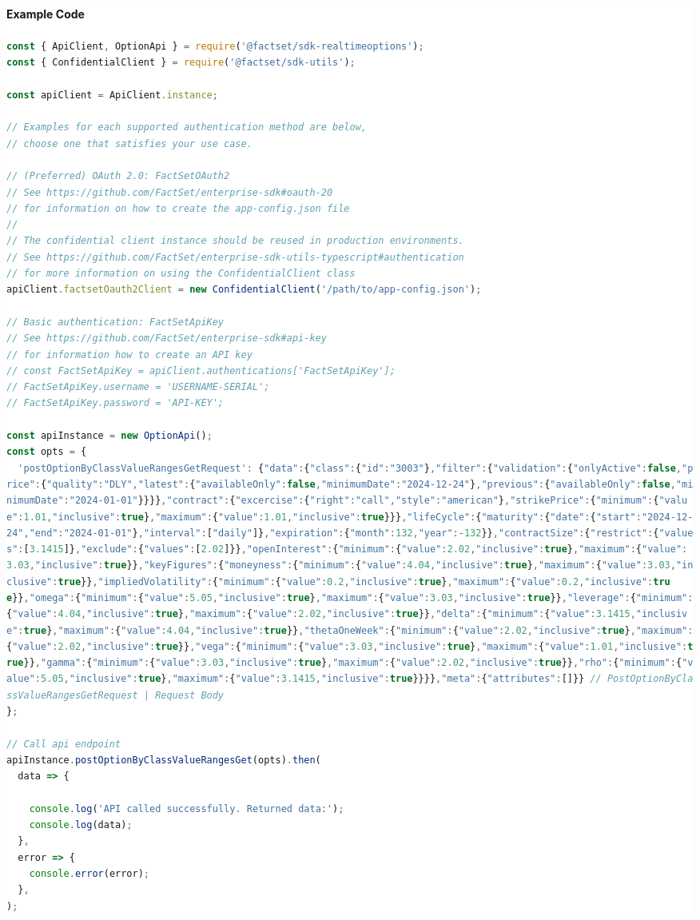#### Example Code

```javascript
const { ApiClient, OptionApi } = require('@factset/sdk-realtimeoptions');
const { ConfidentialClient } = require('@factset/sdk-utils');

const apiClient = ApiClient.instance;

// Examples for each supported authentication method are below,
// choose one that satisfies your use case.

// (Preferred) OAuth 2.0: FactSetOAuth2
// See https://github.com/FactSet/enterprise-sdk#oauth-20
// for information on how to create the app-config.json file
//
// The confidential client instance should be reused in production environments.
// See https://github.com/FactSet/enterprise-sdk-utils-typescript#authentication
// for more information on using the ConfidentialClient class
apiClient.factsetOauth2Client = new ConfidentialClient('/path/to/app-config.json');

// Basic authentication: FactSetApiKey
// See https://github.com/FactSet/enterprise-sdk#api-key
// for information how to create an API key
// const FactSetApiKey = apiClient.authentications['FactSetApiKey'];
// FactSetApiKey.username = 'USERNAME-SERIAL';
// FactSetApiKey.password = 'API-KEY';

const apiInstance = new OptionApi();
const opts = {
  'postOptionByClassValueRangesGetRequest': {"data":{"class":{"id":"3003"},"filter":{"validation":{"onlyActive":false,"price":{"quality":"DLY","latest":{"availableOnly":false,"minimumDate":"2024-12-24"},"previous":{"availableOnly":false,"minimumDate":"2024-01-01"}}}},"contract":{"excercise":{"right":"call","style":"american"},"strikePrice":{"minimum":{"value":1.01,"inclusive":true},"maximum":{"value":1.01,"inclusive":true}}},"lifeCycle":{"maturity":{"date":{"start":"2024-12-24","end":"2024-01-01"},"interval":["daily"]},"expiration":{"month":132,"year":-132}},"contractSize":{"restrict":{"values":[3.1415]},"exclude":{"values":[2.02]}},"openInterest":{"minimum":{"value":2.02,"inclusive":true},"maximum":{"value":3.03,"inclusive":true}},"keyFigures":{"moneyness":{"minimum":{"value":4.04,"inclusive":true},"maximum":{"value":3.03,"inclusive":true}},"impliedVolatility":{"minimum":{"value":0.2,"inclusive":true},"maximum":{"value":0.2,"inclusive":true}},"omega":{"minimum":{"value":5.05,"inclusive":true},"maximum":{"value":3.03,"inclusive":true}},"leverage":{"minimum":{"value":4.04,"inclusive":true},"maximum":{"value":2.02,"inclusive":true}},"delta":{"minimum":{"value":3.1415,"inclusive":true},"maximum":{"value":4.04,"inclusive":true}},"thetaOneWeek":{"minimum":{"value":2.02,"inclusive":true},"maximum":{"value":2.02,"inclusive":true}},"vega":{"minimum":{"value":3.03,"inclusive":true},"maximum":{"value":1.01,"inclusive":true}},"gamma":{"minimum":{"value":3.03,"inclusive":true},"maximum":{"value":2.02,"inclusive":true}},"rho":{"minimum":{"value":5.05,"inclusive":true},"maximum":{"value":3.1415,"inclusive":true}}}},"meta":{"attributes":[]}} // PostOptionByClassValueRangesGetRequest | Request Body
};

// Call api endpoint
apiInstance.postOptionByClassValueRangesGet(opts).then(
  data => {

    console.log('API called successfully. Returned data:');
    console.log(data);
  },
  error => {
    console.error(error);
  },
);

```
